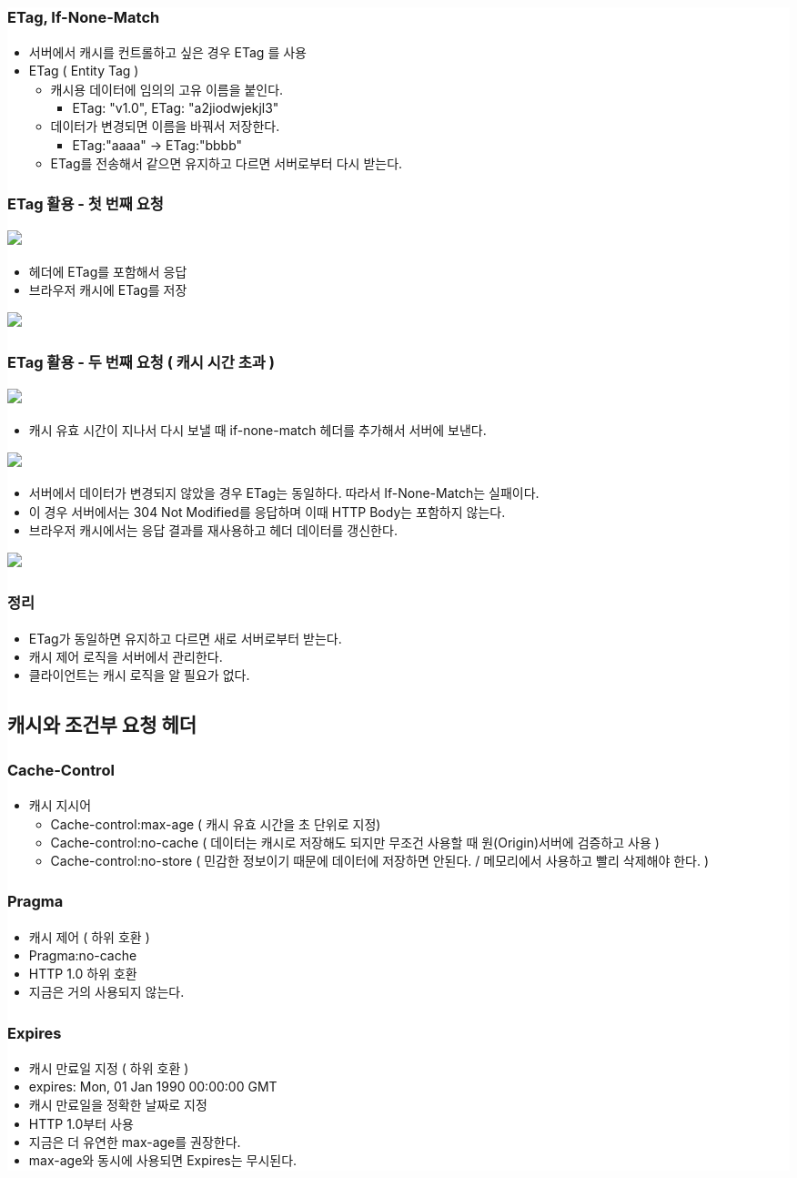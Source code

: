 ### ETag, If-None-Match
* 서버에서 캐시를 컨트롤하고 싶은 경우 ETag 를 사용
* ETag ( Entity Tag )
  * 캐시용 데이터에 임의의 고유 이름을 붙인다.
    * ETag: "v1.0", ETag: "a2jiodwjekjl3"
  * 데이터가 변경되면 이름을 바꿔서 저장한다.
    * ETag:"aaaa" → ETag:"bbbb"
  * ETag를 전송해서 같으면 유지하고 다르면 서버로부터 다시 받는다.

### ETag 활용 - 첫 번째 요청
<img src="https://user-images.githubusercontent.com/125250099/223040993-41a3012d-ac00-4603-8b28-17c4dd561230.png" width="70%">

* 헤더에 ETag를 포함해서 응답
* 브라우저 캐시에 ETag를 저장
<img src="https://user-images.githubusercontent.com/125250099/223041000-9b4bee74-f445-49d9-81d8-648e312c7c95.png" width="30%">

### ETag 활용 - 두 번째 요청 ( 캐시 시간 초과 )
<img src="https://user-images.githubusercontent.com/125250099/223041006-9ed88a51-d6fc-4630-b592-a4e7c6ca9bdf.png" width="70%">

* 캐시 유효 시간이 지나서 다시 보낼 때 if-none-match 헤더를 추가해서 서버에 보낸다.

<img src="https://user-images.githubusercontent.com/125250099/223041008-2c21f219-ab3b-43ce-95cb-ae6b34a0dd7a.png" width="70%">

* 서버에서 데이터가 변경되지 않았을 경우 ETag는 동일하다. 따라서 If-None-Match는 실패이다.
* 이 경우 서버에서는 304 Not Modified를 응답하며 이때 HTTP Body는 포함하지 않는다. 
* 브라우저 캐시에서는 응답 결과를 재사용하고 헤더 데이터를 갱신한다.

<img src="https://user-images.githubusercontent.com/125250099/223041055-686af903-089c-4a38-929f-796061ce28c9.png" width="30%">

### 정리
* ETag가 동일하면 유지하고 다르면 새로 서버로부터 받는다.
* 캐시 제어 로직을 서버에서 관리한다.
* 클라이언트는 캐시 로직을 알 필요가 없다.

## 캐시와 조건부 요청 헤더
### Cache-Control 
* 캐시 지시어
  * Cache-control:max-age ( 캐시 유효 시간을 초 단위로 지정)
  * Cache-control:no-cache ( 데이터는 캐시로 저장해도 되지만 무조건 사용할 때 원(Origin)서버에 검증하고 사용 )
  * Cache-control:no-store ( 민감한 정보이기 때문에 데이터에 저장하면 안된다. / 메모리에서 사용하고 빨리 삭제해야 한다. )

### Pragma
* 캐시 제어 ( 하위 호환 )
* Pragma:no-cache
* HTTP 1.0 하위 호환
* 지금은 거의 사용되지 않는다.

### Expires
* 캐시 만료일 지정 ( 하위 호환 )
* expires: Mon, 01 Jan 1990 00:00:00 GMT
* 캐시 만료일을 정확한 날짜로 지정
* HTTP 1.0부터 사용
* 지금은 더 유연한 max-age를 권장한다. 
* max-age와 동시에 사용되면 Expires는 무시된다. 
